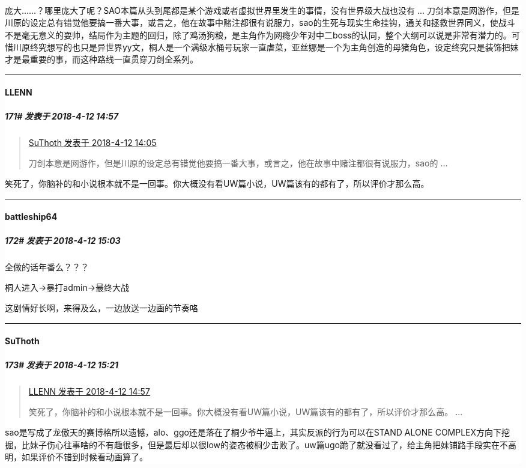 庞大……？哪里庞大了呢？SAO本篇从头到尾都是某个游戏或者虚拟世界里发生的事情，没有世界级大战也没有 ...</blockquote>
刀剑本意是网游作，但是川原的设定总有错觉他要搞一番大事，或言之，他在故事中赌注都很有说服力，sao的生死与现实生命挂钩，通关和拯救世界同义，使战斗不是毫无意义的耍帅，结局作为主题的回归，除了鸡汤狗粮，是主角作为网瘾少年对中二boss的认同，整个大纲可以说是非常有潜力的。可惜川原终究想写的也只是异世界yy文，桐人是一个满级水桶号玩家一直虐菜，亚丝娜是一个为主角创造的母猪角色，设定终究只是装饰把妹才是最重要的事，而这种路线一直贯穿刀剑全系列。







*****

####  LLENN  
##### 171#       发表于 2018-4-12 14:57



<blockquote><a href="httphttps://bbs.saraba1st.com/2b/forum.php?mod=redirect&amp;goto=findpost&amp;pid=39180535&amp;ptid=1550732" target="_blank">SuThoth 发表于 2018-4-12 14:05</a>

刀剑本意是网游作，但是川原的设定总有错觉他要搞一番大事，或言之，他在故事中赌注都很有说服力，sao的 ...</blockquote>
笑死了，你脑补的和小说根本就不是一回事。你大概没有看UW篇小说，UW篇该有的都有了，所以评价才那么高。







*****

####  battleship64  
##### 172#       发表于 2018-4-12 15:03




全做的话年番么？？？

桐人进入-&gt;暴打admin-&gt;最终大战

这剧情好长啊，来得及么，一边放送一边画的节奏咯







*****

####  SuThoth  
##### 173#       发表于 2018-4-12 15:21



<blockquote><a href="httphttps://bbs.saraba1st.com/2b/forum.php?mod=redirect&amp;goto=findpost&amp;pid=39181169&amp;ptid=1550732" target="_blank">LLENN 发表于 2018-4-12 14:57</a>

笑死了，你脑补的和小说根本就不是一回事。你大概没有看UW篇小说，UW篇该有的都有了，所以评价才那么高。 ...</blockquote>
sao是写成了龙傲天的赛博格所以遗憾，alo、ggo还是落在了桐少爷牛逼上，其实反派的行为可以在STAND ALONE COMPLEX方向下挖掘，比妹子伤心往事啥的不有趣很多，但是最后却以很low的姿态被桐少击败了。uw篇ugo跪了就没看过了，给主角把妹铺路手段实在不高明，如果评价不错到时候看动画算了。



